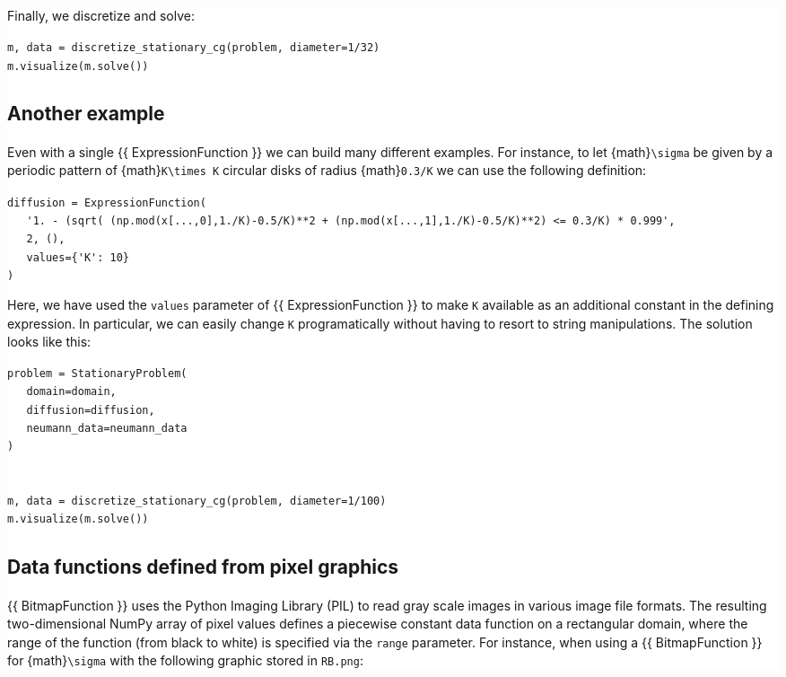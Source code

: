 Finally, we discretize and solve:

```{code-cell}
m, data = discretize_stationary_cg(problem, diameter=1/32)
m.visualize(m.solve())
```

## Another example

Even with a single {{ ExpressionFunction }} we can build many different examples.
For instance, to let {math}`\sigma` be given by a periodic pattern of
{math}`K\times K` circular disks of radius {math}`0.3/K` we can use the
following definition:

```{code-cell}
diffusion = ExpressionFunction(
   '1. - (sqrt( (np.mod(x[...,0],1./K)-0.5/K)**2 + (np.mod(x[...,1],1./K)-0.5/K)**2) <= 0.3/K) * 0.999',
   2, (),
   values={'K': 10}
)
```

Here, we have used the `values` parameter of {{ ExpressionFunction }} to
make `K` available as an additional constant in the defining
expression. In particular, we can easily change `K` programatically
without having to resort to string manipulations. The solution looks
like this:

```{code-cell}
problem = StationaryProblem(
   domain=domain,
   diffusion=diffusion,
   neumann_data=neumann_data
)


m, data = discretize_stationary_cg(problem, diameter=1/100)
m.visualize(m.solve())
```

## Data functions defined from pixel graphics

{{ BitmapFunction }} uses the Python Imaging Library (PIL) to read gray
scale images in various image file formats. The resulting
two-dimensional NumPy array of pixel values defines a piecewise constant
data function on a rectangular domain, where the range of the function
(from black to white) is specified via the `range` parameter. For
instance, when using a {{ BitmapFunction }} for {math}`\sigma` with the
following graphic stored in `RB.png`:

```{image} RB.png

```
